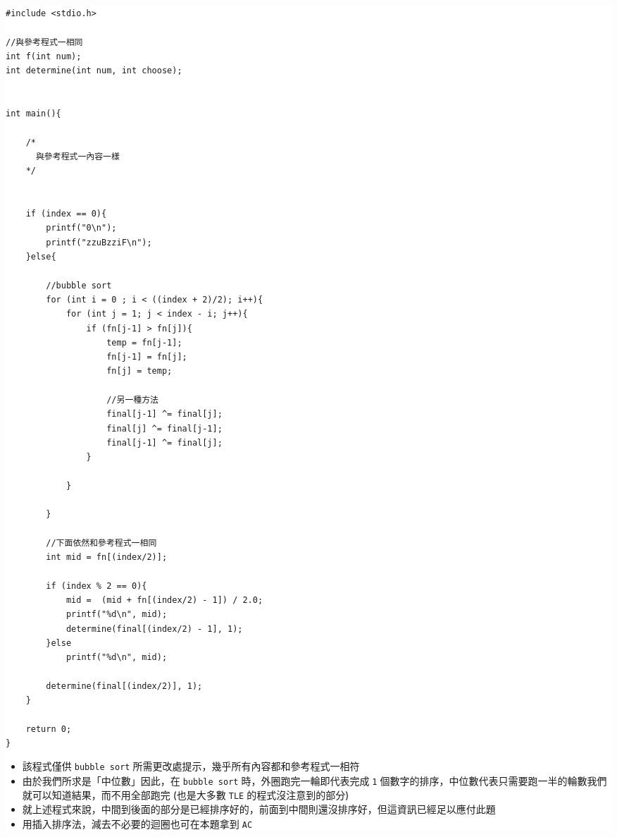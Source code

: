 ```cpp=
#include <stdio.h>

//與參考程式一相同
int f(int num);
int determine(int num, int choose);


int main(){

    /*
      與參考程式一內容一樣
    */


    if (index == 0){
        printf("0\n");
        printf("zzuBzziF\n");
    }else{

        //bubble sort
        for (int i = 0 ; i < ((index + 2)/2); i++){
            for (int j = 1; j < index - i; j++){
                if (fn[j-1] > fn[j]){
                    temp = fn[j-1];
                    fn[j-1] = fn[j];
                    fn[j] = temp;

                    //另一種方法
                    final[j-1] ^= final[j];
                    final[j] ^= final[j-1];
                    final[j-1] ^= final[j];
                }

            }

        }

        //下面依然和參考程式一相同
        int mid = fn[(index/2)];

        if (index % 2 == 0){
            mid =  (mid + fn[(index/2) - 1]) / 2.0;
            printf("%d\n", mid);
            determine(final[(index/2) - 1], 1);
        }else
            printf("%d\n", mid);

        determine(final[(index/2)], 1);
    }

    return 0;
}
```

* 該程式僅供 `bubble sort` 所需更改處提示，幾乎所有內容都和參考程式一相符
* 由於我們所求是「中位數」因此，在 `bubble sort` 時，外圈跑完一輪即代表完成 `1` 個數字的排序，中位數代表只需要跑一半的輪數我們就可以知道結果，而不用全部跑完 (也是大多數 `TLE` 的程式沒注意到的部分)
* 就上述程式來說，中間到後面的部分是已經排序好的，前面到中間則還沒排序好，但這資訊已經足以應付此題
* 用插入排序法，減去不必要的迴圈也可在本題拿到 `AC`
